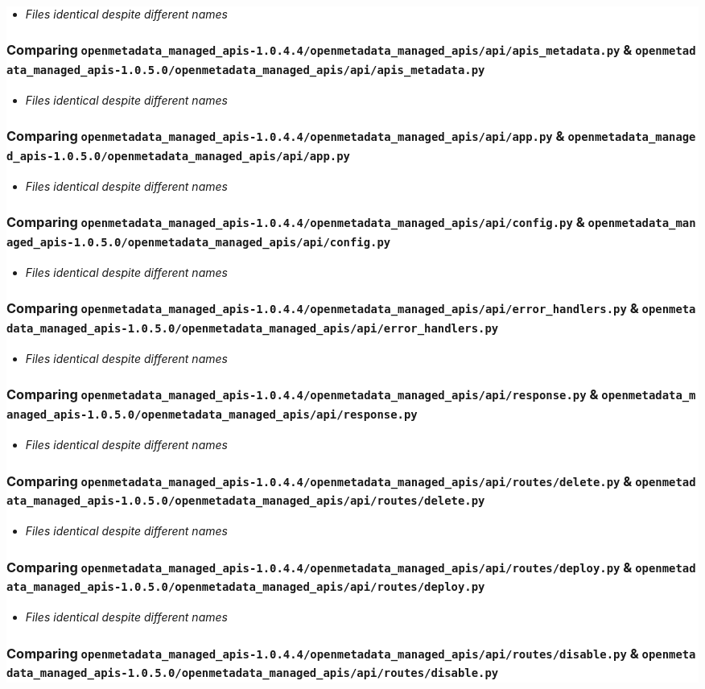  * *Files identical despite different names*

### Comparing `openmetadata_managed_apis-1.0.4.4/openmetadata_managed_apis/api/apis_metadata.py` & `openmetadata_managed_apis-1.0.5.0/openmetadata_managed_apis/api/apis_metadata.py`

 * *Files identical despite different names*

### Comparing `openmetadata_managed_apis-1.0.4.4/openmetadata_managed_apis/api/app.py` & `openmetadata_managed_apis-1.0.5.0/openmetadata_managed_apis/api/app.py`

 * *Files identical despite different names*

### Comparing `openmetadata_managed_apis-1.0.4.4/openmetadata_managed_apis/api/config.py` & `openmetadata_managed_apis-1.0.5.0/openmetadata_managed_apis/api/config.py`

 * *Files identical despite different names*

### Comparing `openmetadata_managed_apis-1.0.4.4/openmetadata_managed_apis/api/error_handlers.py` & `openmetadata_managed_apis-1.0.5.0/openmetadata_managed_apis/api/error_handlers.py`

 * *Files identical despite different names*

### Comparing `openmetadata_managed_apis-1.0.4.4/openmetadata_managed_apis/api/response.py` & `openmetadata_managed_apis-1.0.5.0/openmetadata_managed_apis/api/response.py`

 * *Files identical despite different names*

### Comparing `openmetadata_managed_apis-1.0.4.4/openmetadata_managed_apis/api/routes/delete.py` & `openmetadata_managed_apis-1.0.5.0/openmetadata_managed_apis/api/routes/delete.py`

 * *Files identical despite different names*

### Comparing `openmetadata_managed_apis-1.0.4.4/openmetadata_managed_apis/api/routes/deploy.py` & `openmetadata_managed_apis-1.0.5.0/openmetadata_managed_apis/api/routes/deploy.py`

 * *Files identical despite different names*

### Comparing `openmetadata_managed_apis-1.0.4.4/openmetadata_managed_apis/api/routes/disable.py` & `openmetadata_managed_apis-1.0.5.0/openmetadata_managed_apis/api/routes/disable.py`
